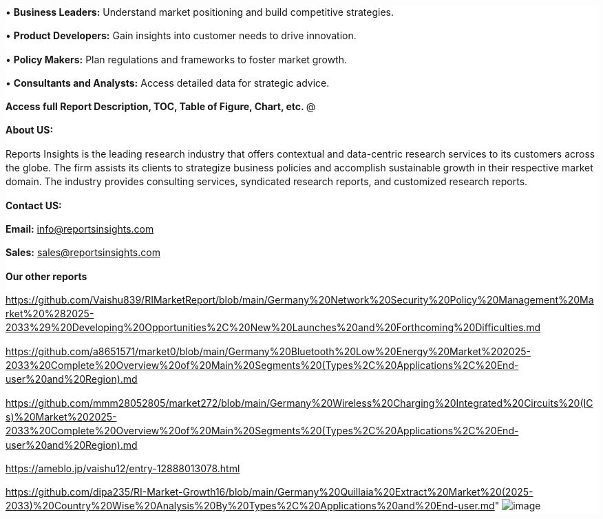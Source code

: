 • <strong>Business Leaders:</strong> Understand market positioning and build competitive strategies.

• <strong>Product Developers:</strong> Gain insights into customer needs to drive innovation.

• <strong>Policy Makers:</strong> Plan regulations and frameworks to foster market growth.

• <strong>Consultants and Analysts:</strong> Access detailed data for strategic advice.
</ul>
<strong>Access full Report Description, TOC, Table of Figure, Chart, etc. </strong>@  <a href= style=color:#0000ff;></a></font>

<strong><strong>About US</strong>:</strong>

Reports Insights is the leading research industry that offers contextual and data-centric research services to its customers across the globe. The firm assists its clients to strategize business policies and accomplish sustainable growth in their respective market domain. The industry provides consulting services, syndicated research reports, and customized research reports.

<strong>Contact US:</strong>

<p class=""""><b>Email:</b> <a href=mailto:info@reportsinsights.com>info@reportsinsights.com</a></p>
<p class=""""><b>Sales:</b> <a href=mailto:sales@reportsinsights.com>sales@reportsinsights.com</a></p>

<strong>Our other reports</strong>

<a href=https://github.com/Vaishu839/RIMarketReport/blob/main/Germany%20Network%20Security%20Policy%20Management%20Market%20%282025-2033%29%20Developing%20Opportunities%2C%20New%20Launches%20and%20Forthcoming%20Difficulties.md>https://github.com/Vaishu839/RIMarketReport/blob/main/Germany%20Network%20Security%20Policy%20Management%20Market%20%282025-2033%29%20Developing%20Opportunities%2C%20New%20Launches%20and%20Forthcoming%20Difficulties.md</a>

<a href=https://github.com/a8651571/market0/blob/main/Germany%20Bluetooth%20Low%20Energy%20Market%202025-2033%20Complete%20Overview%20of%20Main%20Segments%20(Types%2C%20Applications%2C%20End-user%20and%20Region).md>https://github.com/a8651571/market0/blob/main/Germany%20Bluetooth%20Low%20Energy%20Market%202025-2033%20Complete%20Overview%20of%20Main%20Segments%20(Types%2C%20Applications%2C%20End-user%20and%20Region).md</a>

<a href=https://github.com/mmm28052805/market272/blob/main/Germany%20Wireless%20Charging%20Integrated%20Circuits%20(ICs)%20Market%202025-2033%20Complete%20Overview%20of%20Main%20Segments%20(Types%2C%20Applications%2C%20End-user%20and%20Region).md>https://github.com/mmm28052805/market272/blob/main/Germany%20Wireless%20Charging%20Integrated%20Circuits%20(ICs)%20Market%202025-2033%20Complete%20Overview%20of%20Main%20Segments%20(Types%2C%20Applications%2C%20End-user%20and%20Region).md</a>

<a href=https://ameblo.jp/vaishu12/entry-12888013078.html>https://ameblo.jp/vaishu12/entry-12888013078.html</a>

<a href=https://github.com/dipa235/RI-Market-Growth16/blob/main/Germany%20Quillaia%20Extract%20Market%20(2025-2033)%20Country%20Wise%20Analysis%20By%20Types%2C%20Applications%20and%20End-user.md>https://github.com/dipa235/RI-Market-Growth16/blob/main/Germany%20Quillaia%20Extract%20Market%20(2025-2033)%20Country%20Wise%20Analysis%20By%20Types%2C%20Applications%20and%20End-user.md</a>"
![image](https://github.com/user-attachments/assets/a80cbdd7-7832-46e8-a297-423b3614889c)

